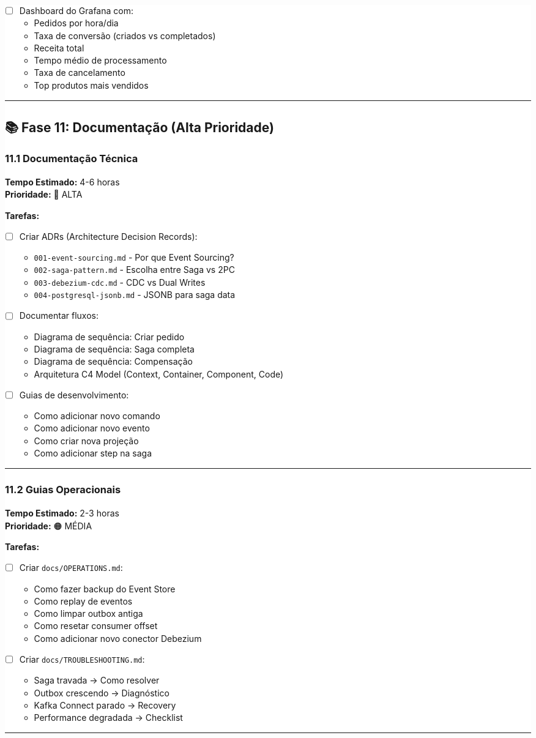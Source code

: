 - [ ] Dashboard do Grafana com:
  - Pedidos por hora/dia
  - Taxa de conversão (criados vs completados)
  - Receita total
  - Tempo médio de processamento
  - Taxa de cancelamento
  - Top produtos mais vendidos

---

## 📚 Fase 11: Documentação (Alta Prioridade)

### 11.1 Documentação Técnica
**Tempo Estimado:** 4-6 horas  
**Prioridade:** 🔴 ALTA

**Tarefas:**
- [ ] Criar ADRs (Architecture Decision Records):
  - `001-event-sourcing.md` - Por que Event Sourcing?
  - `002-saga-pattern.md` - Escolha entre Saga vs 2PC
  - `003-debezium-cdc.md` - CDC vs Dual Writes
  - `004-postgresql-jsonb.md` - JSONB para saga data

- [ ] Documentar fluxos:
  - Diagrama de sequência: Criar pedido
  - Diagrama de sequência: Saga completa
  - Diagrama de sequência: Compensação
  - Arquitetura C4 Model (Context, Container, Component, Code)

- [ ] Guias de desenvolvimento:
  - Como adicionar novo comando
  - Como adicionar novo evento
  - Como criar nova projeção
  - Como adicionar step na saga

---

### 11.2 Guias Operacionais
**Tempo Estimado:** 2-3 horas  
**Prioridade:** 🟠 MÉDIA

**Tarefas:**
- [ ] Criar `docs/OPERATIONS.md`:
  - Como fazer backup do Event Store
  - Como replay de eventos
  - Como limpar outbox antiga
  - Como resetar consumer offset
  - Como adicionar novo conector Debezium

- [ ] Criar `docs/TROUBLESHOOTING.md`:
  - Saga travada → Como resolver
  - Outbox crescendo → Diagnóstico
  - Kafka Connect parado → Recovery
  - Performance degradada → Checklist

---
